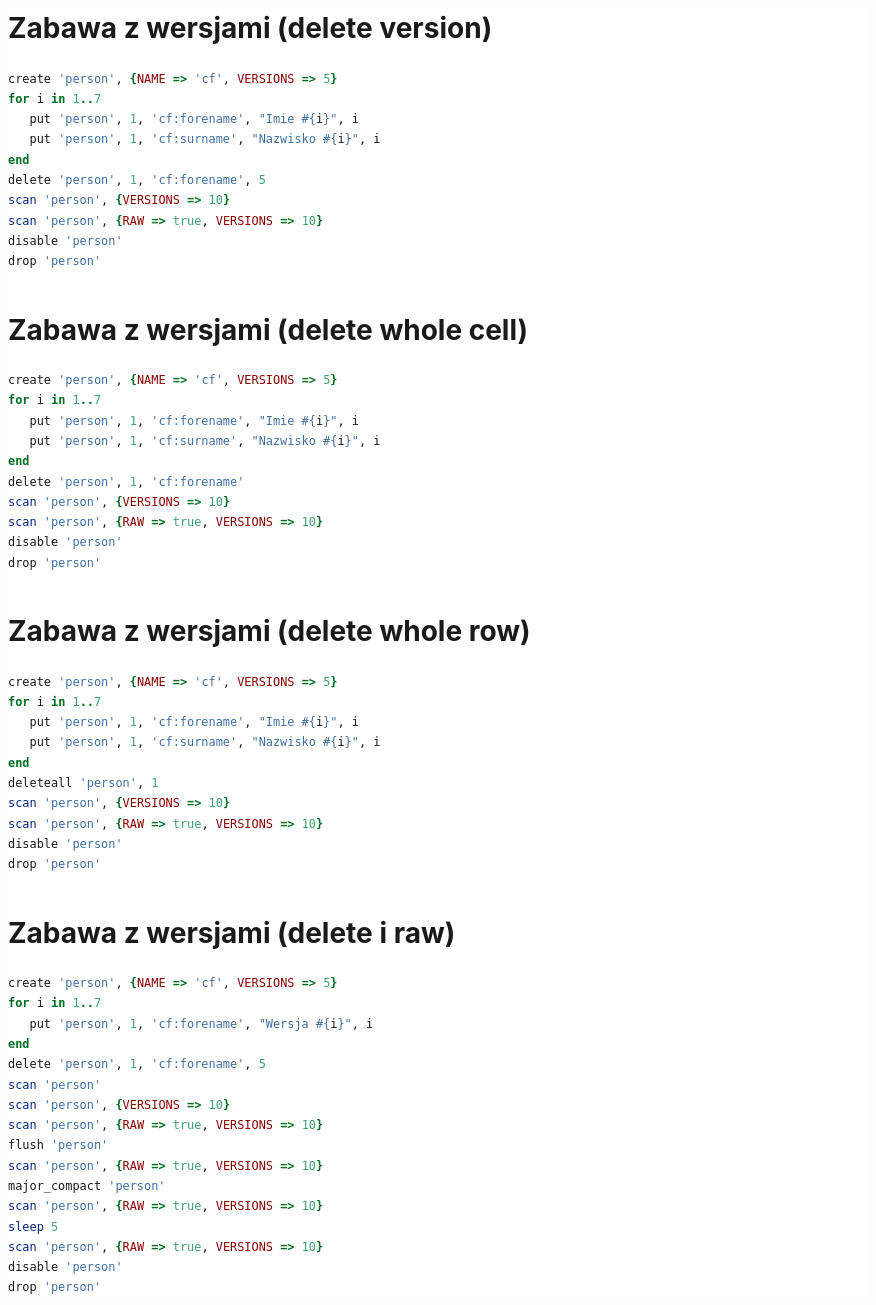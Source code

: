 # Zabawa z wersjami (delete version)
~~~ruby
create 'person', {NAME => 'cf', VERSIONS => 5}
for i in 1..7
   put 'person', 1, 'cf:forename', "Imie #{i}", i
   put 'person', 1, 'cf:surname', "Nazwisko #{i}", i
end
delete 'person', 1, 'cf:forename', 5
scan 'person', {VERSIONS => 10}
scan 'person', {RAW => true, VERSIONS => 10}
disable 'person'
drop 'person'
~~~

# Zabawa z wersjami (delete whole cell)
~~~ruby
create 'person', {NAME => 'cf', VERSIONS => 5}
for i in 1..7
   put 'person', 1, 'cf:forename', "Imie #{i}", i
   put 'person', 1, 'cf:surname', "Nazwisko #{i}", i
end
delete 'person', 1, 'cf:forename'
scan 'person', {VERSIONS => 10}
scan 'person', {RAW => true, VERSIONS => 10}
disable 'person'
drop 'person'
~~~

# Zabawa z wersjami (delete whole row)
~~~ruby
create 'person', {NAME => 'cf', VERSIONS => 5}
for i in 1..7
   put 'person', 1, 'cf:forename', "Imie #{i}", i
   put 'person', 1, 'cf:surname', "Nazwisko #{i}", i
end
deleteall 'person', 1
scan 'person', {VERSIONS => 10}
scan 'person', {RAW => true, VERSIONS => 10}
disable 'person'
drop 'person'
~~~

# Zabawa z wersjami (delete i raw)
~~~ruby
create 'person', {NAME => 'cf', VERSIONS => 5}
for i in 1..7
   put 'person', 1, 'cf:forename', "Wersja #{i}", i
end
delete 'person', 1, 'cf:forename', 5
scan 'person'
scan 'person', {VERSIONS => 10}
scan 'person', {RAW => true, VERSIONS => 10}
flush 'person'
scan 'person', {RAW => true, VERSIONS => 10}
major_compact 'person'
scan 'person', {RAW => true, VERSIONS => 10}
sleep 5
scan 'person', {RAW => true, VERSIONS => 10}
disable 'person'
drop 'person'
~~~